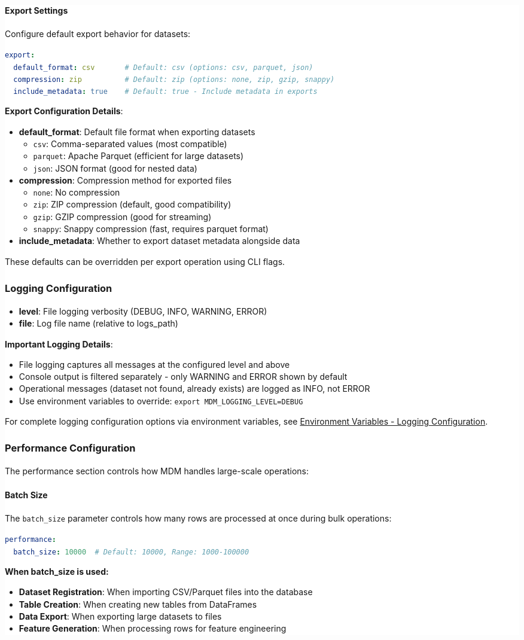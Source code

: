 #### Export Settings

Configure default export behavior for datasets:

```yaml
export:
  default_format: csv       # Default: csv (options: csv, parquet, json)
  compression: zip          # Default: zip (options: none, zip, gzip, snappy)
  include_metadata: true    # Default: true - Include metadata in exports
```

**Export Configuration Details**:
- **default_format**: Default file format when exporting datasets
  - `csv`: Comma-separated values (most compatible)
  - `parquet`: Apache Parquet (efficient for large datasets)
  - `json`: JSON format (good for nested data)
- **compression**: Compression method for exported files
  - `none`: No compression
  - `zip`: ZIP compression (default, good compatibility)
  - `gzip`: GZIP compression (good for streaming)
  - `snappy`: Snappy compression (fast, requires parquet format)
- **include_metadata**: Whether to export dataset metadata alongside data

These defaults can be overridden per export operation using CLI flags.

### Logging Configuration

- **level**: File logging verbosity (DEBUG, INFO, WARNING, ERROR)
- **file**: Log file name (relative to logs_path)

**Important Logging Details**:
- File logging captures all messages at the configured level and above
- Console output is filtered separately - only WARNING and ERROR shown by default
- Operational messages (dataset not found, already exists) are logged as INFO, not ERROR
- Use environment variables to override: `export MDM_LOGGING_LEVEL=DEBUG`

For complete logging configuration options via environment variables, see [Environment Variables - Logging Configuration](16_Environment_Variables.md#logging-configuration).

### Performance Configuration

The performance section controls how MDM handles large-scale operations:

#### Batch Size

The `batch_size` parameter controls how many rows are processed at once during bulk operations:

```yaml
performance:
  batch_size: 10000  # Default: 10000, Range: 1000-100000
```

**When batch_size is used:**
- **Dataset Registration**: When importing CSV/Parquet files into the database
- **Table Creation**: When creating new tables from DataFrames
- **Data Export**: When exporting large datasets to files
- **Feature Generation**: When processing rows for feature engineering

